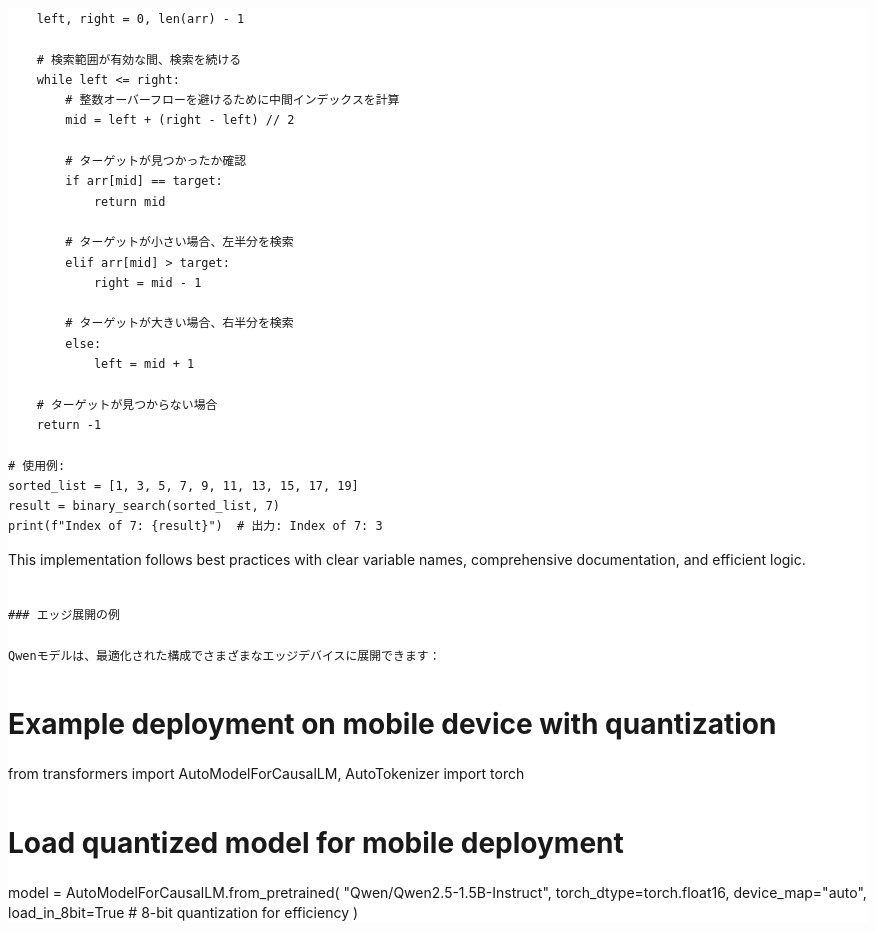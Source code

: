 ```
    left, right = 0, len(arr) - 1
    
    # 検索範囲が有効な間、検索を続ける
    while left <= right:
        # 整数オーバーフローを避けるために中間インデックスを計算
        mid = left + (right - left) // 2
        
        # ターゲットが見つかったか確認
        if arr[mid] == target:
            return mid
        
        # ターゲットが小さい場合、左半分を検索
        elif arr[mid] > target:
            right = mid - 1
        
        # ターゲットが大きい場合、右半分を検索
        else:
            left = mid + 1
    
    # ターゲットが見つからない場合
    return -1

# 使用例:
sorted_list = [1, 3, 5, 7, 9, 11, 13, 15, 17, 19]
result = binary_search(sorted_list, 7)
print(f"Index of 7: {result}")  # 出力: Index of 7: 3
```

This implementation follows best practices with clear variable names, comprehensive documentation, and efficient logic.
```

### エッジ展開の例

Qwenモデルは、最適化された構成でさまざまなエッジデバイスに展開できます：

```
# Example deployment on mobile device with quantization
from transformers import AutoModelForCausalLM, AutoTokenizer
import torch

# Load quantized model for mobile deployment
model = AutoModelForCausalLM.from_pretrained(
    "Qwen/Qwen2.5-1.5B-Instruct",
    torch_dtype=torch.float16,
    device_map="auto",
    load_in_8bit=True  # 8-bit quantization for efficiency
)
